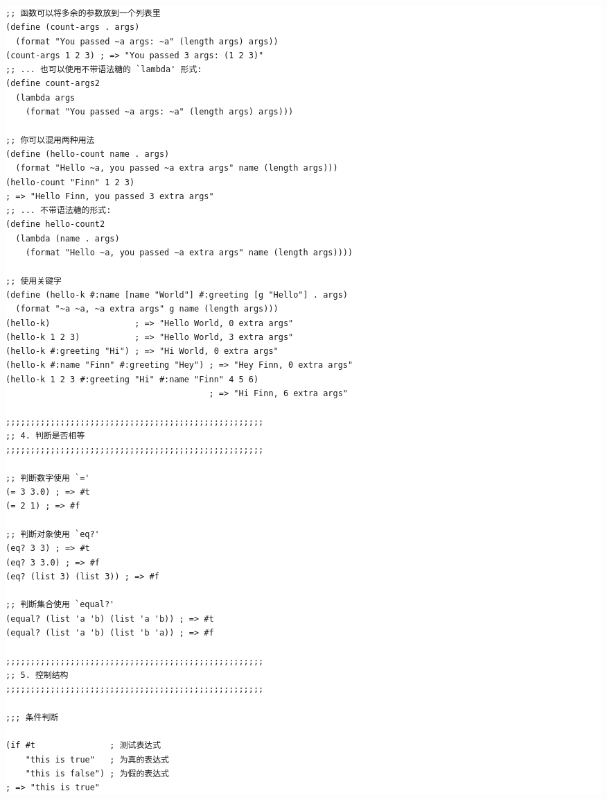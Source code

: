     ;; 函数可以将多余的参数放到一个列表里
    (define (count-args . args)
      (format "You passed ~a args: ~a" (length args) args))
    (count-args 1 2 3) ; => "You passed 3 args: (1 2 3)"
    ;; ... 也可以使用不带语法糖的 `lambda' 形式:
    (define count-args2
      (lambda args
        (format "You passed ~a args: ~a" (length args) args)))
    
    ;; 你可以混用两种用法
    (define (hello-count name . args)
      (format "Hello ~a, you passed ~a extra args" name (length args)))
    (hello-count "Finn" 1 2 3)
    ; => "Hello Finn, you passed 3 extra args"
    ;; ... 不带语法糖的形式:
    (define hello-count2
      (lambda (name . args)
        (format "Hello ~a, you passed ~a extra args" name (length args))))
    
    ;; 使用关键字
    (define (hello-k #:name [name "World"] #:greeting [g "Hello"] . args)
      (format "~a ~a, ~a extra args" g name (length args)))
    (hello-k)                 ; => "Hello World, 0 extra args"
    (hello-k 1 2 3)           ; => "Hello World, 3 extra args"
    (hello-k #:greeting "Hi") ; => "Hi World, 0 extra args"
    (hello-k #:name "Finn" #:greeting "Hey") ; => "Hey Finn, 0 extra args"
    (hello-k 1 2 3 #:greeting "Hi" #:name "Finn" 4 5 6)
                                             ; => "Hi Finn, 6 extra args"
    
    ;;;;;;;;;;;;;;;;;;;;;;;;;;;;;;;;;;;;;;;;;;;;;;;;;;;;
    ;; 4. 判断是否相等
    ;;;;;;;;;;;;;;;;;;;;;;;;;;;;;;;;;;;;;;;;;;;;;;;;;;;;
    
    ;; 判断数字使用 `='
    (= 3 3.0) ; => #t
    (= 2 1) ; => #f
    
    ;; 判断对象使用 `eq?'
    (eq? 3 3) ; => #t
    (eq? 3 3.0) ; => #f
    (eq? (list 3) (list 3)) ; => #f
    
    ;; 判断集合使用 `equal?'
    (equal? (list 'a 'b) (list 'a 'b)) ; => #t
    (equal? (list 'a 'b) (list 'b 'a)) ; => #f
    
    ;;;;;;;;;;;;;;;;;;;;;;;;;;;;;;;;;;;;;;;;;;;;;;;;;;;;
    ;; 5. 控制结构
    ;;;;;;;;;;;;;;;;;;;;;;;;;;;;;;;;;;;;;;;;;;;;;;;;;;;;
    
    ;;; 条件判断
    
    (if #t               ; 测试表达式
        "this is true"   ; 为真的表达式
        "this is false") ; 为假的表达式
    ; => "this is true"
    

[1]: http://0xc000005.github.io/
[2]: http://c000005.qiniudn.com/learnracket-zh.rkt